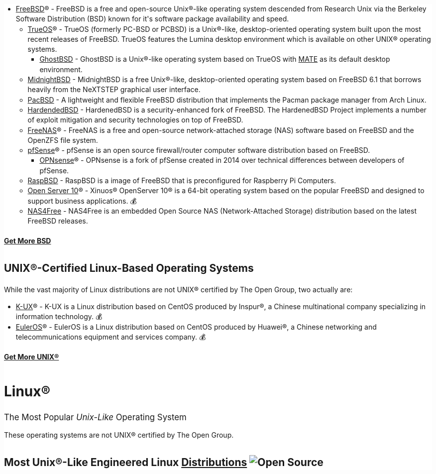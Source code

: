 * [FreeBSD](https://www.freebsd.org)® - FreeBSD is a free and open-source Unix®-like operating system descended from Research Unix via the Berkeley Software Distribution (BSD) known for it's software package availability and speed.
	* [TrueOS](https://www.trueos.org)® - TrueOS (formerly PC-BSD or PCBSD) is a Unix®-like, desktop-oriented operating system built upon the most recent releases of FreeBSD. TrueOS features the Lumina desktop environment which is available on other UNIX® operating systems.
		* [GhostBSD](http://www.ghostbsd.org) - GhostBSD is a Unix®-like operating system based on TrueOS with [MATE](https://mate-desktop.org/) as its default desktop environment.
	* [MidnightBSD](http://www.midnightbsd.org) - MidnightBSD is a free Unix®-like, desktop-oriented operating system based on FreeBSD 6.1 that borrows heavily from the NeXTSTEP graphical user interface.
	* [PacBSD](https://pacbsd.org) - A lightweight and flexible FreeBSD distribution that implements the Pacman package manager from Arch Linux.
	* [HardendedBSD](https://hardenedbsd.org) - HardenedBSD is a security-enhanced fork of FreeBSD. The HardenedBSD Project implements a number of exploit mitigation and security technologies on top of FreeBSD.
	* [FreeNAS](http://www.freenas.org)® - FreeNAS is a free and open-source network-attached storage (NAS) software based on FreeBSD and the OpenZFS file system.
	* [pfSense](https://www.pfsense.org)® - pfSense is an open source firewall/router computer software distribution based on FreeBSD.
		* [OPNsense](https://opnsense.org)® - OPNsense is a fork of pfSense created in 2014 over technical differences between developers of pfSense.
	* [RaspBSD](http://www.raspbsd.org) - RaspBSD is a image of FreeBSD  that is preconfigured for Raspberry Pi Computers.
	* [Open Server 10](https://www.xinuos.com/menu-products/openserver-10)® - Xinuos® OpenServer 10® is a 64-bit operating system based on the popular FreeBSD and designed to support business applications. 💰
	* [NAS4Free](https://www.nas4free.org) - NAS4Free is an embedded Open Source NAS (Network-Attached Storage) distribution based on the latest FreeBSD releases.

#### [Get More BSD](#more-bsd)

## UNIX®-Certified Linux-Based Operating Systems

While the vast majority of Linux distributions are not UNIX® certified by The Open Group, two actually are:

* [K-UX](http://www.inspursystems.com/product/32-way-system/)® - K-UX is a Linux distribution based on CentOS produced by Inspur®, a Chinese multinational company specializing in information technology. 💰
* [EulerOS](http://developer.huawei.com/ict/en/site-euleros)® -  EulerOS is a Linux distribution based on CentOS produced by Huawei®, a Chinese networking and telecommunications equipment and services company. 💰

#### [Get More UNIX®](#more-unix)

# Linux®
<big>The Most Popular *Unix-Like* Operating System</big>

These operating systems are not UNIX® certified by The Open Group.

## Most Unix®-Like Engineered Linux [Distributions](https://en.wikipedia.org/wiki/Linux_distribution) ![Open Source][OSS Icon]


[OSS Icon]: https://cdn.rawgit.com/iCHAIT/awesome-osx/master/media/oss.svg